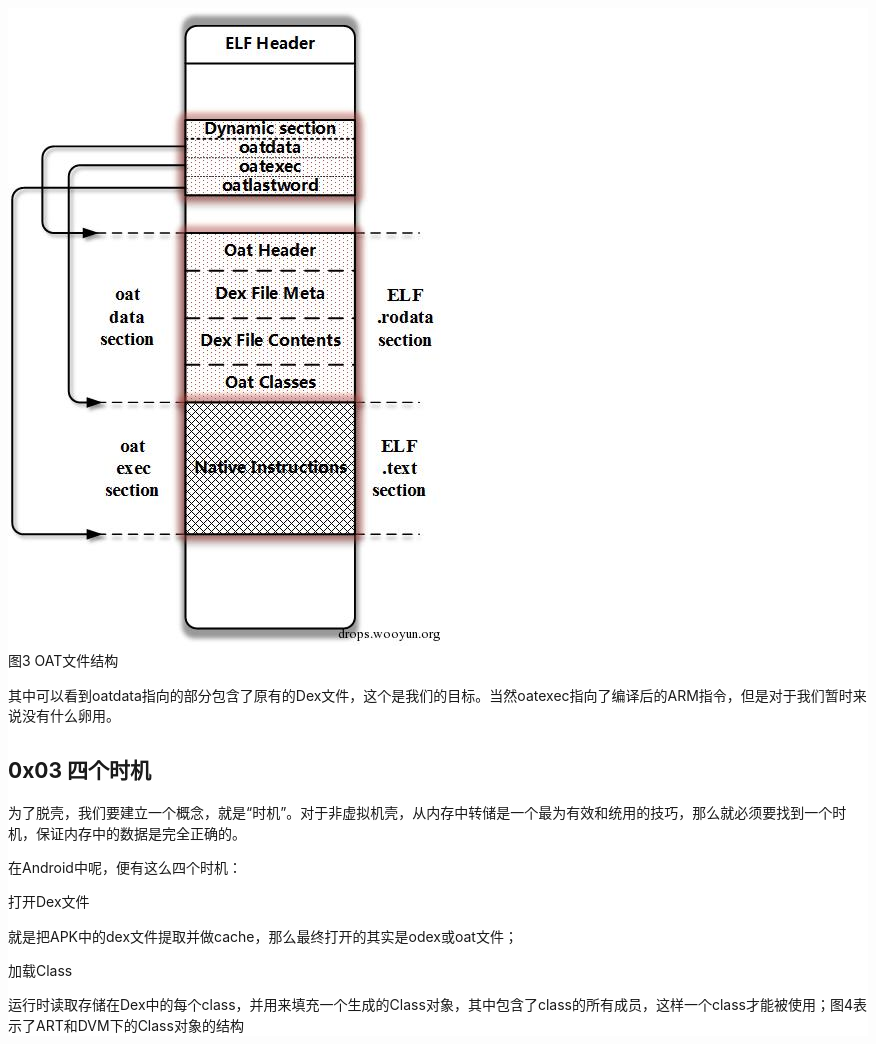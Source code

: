 ![](../pictures/androidart17.jpg)    
图3 OAT文件结构  

其中可以看到oatdata指向的部分包含了原有的Dex文件，这个是我们的目标。当然oatexec指向了编译后的ARM指令，但是对于我们暂时来说没有什么卵用。 

## 0x03 四个时机

为了脱壳，我们要建立一个概念，就是“时机”。对于非虚拟机壳，从内存中转储是一个最为有效和统用的技巧，那么就必须要找到一个时机，保证内存中的数据是完全正确的。  

在Android中呢，便有这么四个时机：  

打开Dex文件  

就是把APK中的dex文件提取并做cache，那么最终打开的其实是odex或oat文件；  

加载Class  

运行时读取存储在Dex中的每个class，并用来填充一个生成的Class对象，其中包含了class的所有成员，这样一个class才能被使用；图4表示了ART和DVM下的Class对象的结构  
